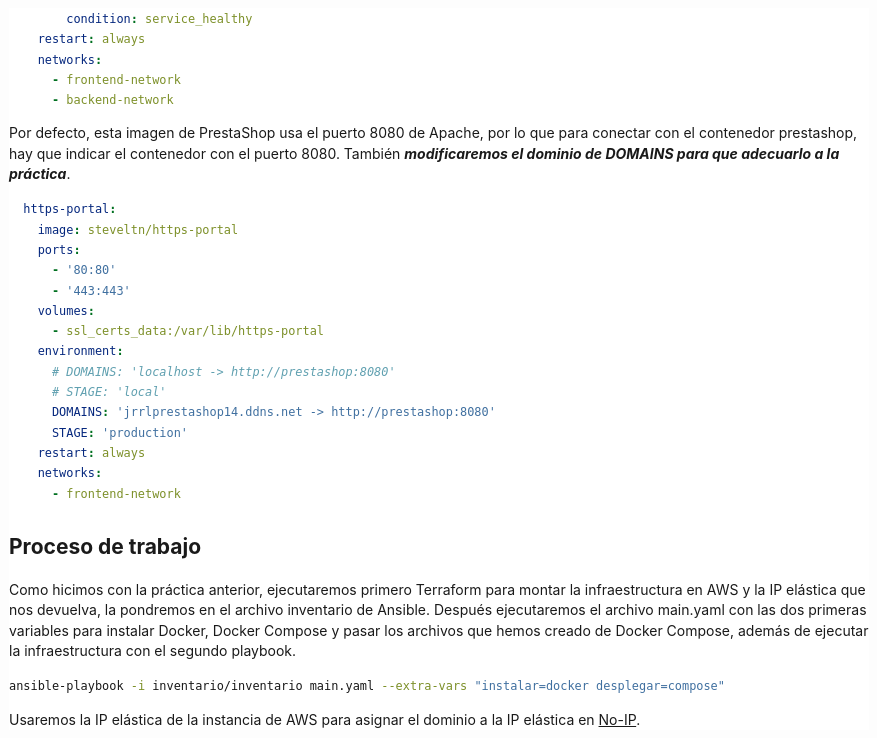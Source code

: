 ```yaml
        condition: service_healthy
    restart: always
    networks:
      - frontend-network
      - backend-network
```

Por defecto, esta imagen de PrestaShop usa el puerto 8080 de Apache, por lo que para conectar con el contenedor prestashop, hay que indicar el contenedor con el puerto 8080. También ***modificaremos el dominio de DOMAINS para que adecuarlo a la práctica***.

```yaml
  https-portal:
    image: steveltn/https-portal
    ports:
      - '80:80'
      - '443:443'
    volumes:
      - ssl_certs_data:/var/lib/https-portal
    environment:
      # DOMAINS: 'localhost -> http://prestashop:8080'
      # STAGE: 'local'
      DOMAINS: 'jrrlprestashop14.ddns.net -> http://prestashop:8080'
      STAGE: 'production'
    restart: always
    networks: 
      - frontend-network
```

## Proceso de trabajo

Como hicimos con la práctica anterior, ejecutaremos primero Terraform para montar la infraestructura en AWS y la IP elástica que nos devuelva, la pondremos en el archivo inventario de Ansible. Después ejecutaremos el archivo main.yaml con las dos primeras variables para instalar Docker, Docker Compose y pasar los archivos que hemos creado de Docker Compose, además de ejecutar la infraestructura con el segundo playbook.

```bash
ansible-playbook -i inventario/inventario main.yaml --extra-vars "instalar=docker desplegar=compose"
```

Usaremos la IP elástica de la instancia de AWS para asignar el dominio a la IP elástica en [No-IP](https://www.noip.com/es-MX/).
